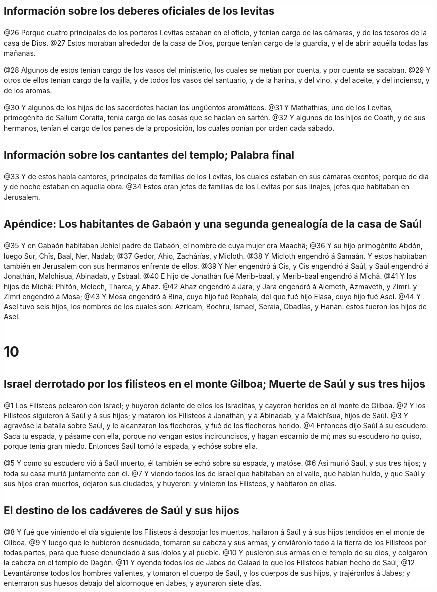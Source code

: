 ## Información sobre los deberes oficiales de los levitas
@26 Porque cuatro principales de los porteros Levitas estaban en el oficio, y tenían cargo de las cámaras, y de los tesoros de la casa de Dios. @27 Estos moraban alrededor de la casa de Dios, porque tenían cargo de la guardia, y el de abrir aquélla todas las mañanas.

@28 Algunos de estos tenían cargo de los vasos del ministerio, los cuales se metían por cuenta, y por cuenta se sacaban. @29 Y otros de ellos tenían cargo de la vajilla, y de todos los vasos del santuario, y de la harina, y del vino, y del aceite, y del incienso, y de los aromas.

@30 Y algunos de los hijos de los sacerdotes hacían los ungüentos aromáticos. @31 Y Mathathías, uno de los Levitas, primogénito de Sallum Coraita, tenía cargo de las cosas que se hacían en sartén. @32 Y algunos de los hijos de Coath, y de sus hermanos, tenían el cargo de los panes de la proposición, los cuales ponían por orden cada sábado.

## Información sobre los cantantes del templo; Palabra final
@33 Y de estos había cantores, principales de familias de los Levitas, los cuales estaban en sus cámaras exentos; porque de día y de noche estaban en aquella obra. @34 Estos eran jefes de familias de los Levitas por sus linajes, jefes que habitaban en Jerusalem.

## Apéndice: Los habitantes de Gabaón y una segunda genealogía de la casa de Saúl
@35 Y en Gabaón habitaban Jehiel padre de Gabaón, el nombre de cuya mujer era Maachâ; @36 Y su hijo primogénito Abdón, luego Sur, Chîs, Baal, Ner, Nadab; @37 Gedor, Ahio, Zachârías, y Micloth. @38 Y Micloth engendró á Samaán. Y estos habitaban también en Jerusalem con sus hermanos enfrente de ellos. @39 Y Ner engendró á Cis, y Cis engendró á Saúl, y Saúl engendró á Jonathán, Malchîsua, Abinadab, y Esbaal. @40 E hijo de Jonathán fué Merib-baal, y Merib-baal engendró á Michâ. @41 Y los hijos de Michâ: Phitón, Melech, Tharea, y Ahaz. @42 Ahaz engendró á Jara, y Jara engendró á Alemeth, Azmaveth, y Zimri: y Zimri engendró á Mosa; @43 Y Mosa engendró á Bina, cuyo hijo fué Rephaía, del que fué hijo Elasa, cuyo hijo fué Asel. @44 Y Asel tuvo seis hijos, los nombres de los cuales son: Azricam, Bochru, Ismael, Seraía, Obadías, y Hanán: estos fueron los hijos de Asel. 

# 10 
## Israel derrotado por los filisteos en el monte Gilboa; Muerte de Saúl y sus tres hijos
@1 Los Filisteos pelearon con Israel; y huyeron delante de ellos los Israelitas, y cayeron heridos en el monte de Gilboa. @2 Y los Filisteos siguieron á Saúl y á sus hijos; y mataron los Filisteos á Jonathán, y á Abinadab, y á Malchîsua, hijos de Saúl. @3 Y agravóse la batalla sobre Saúl, y le alcanzaron los flecheros, y fué de los flecheros herido. @4 Entonces dijo Saúl á su escudero: Saca tu espada, y pásame con ella, porque no vengan estos incircuncisos, y hagan escarnio de mí; mas su escudero no quiso, porque tenía gran miedo. Entonces Saúl tomó la espada, y echóse sobre ella.

@5 Y como su escudero vió á Saúl muerto, él también se echó sobre su espada, y matóse. @6 Así murió Saúl, y sus tres hijos; y toda su casa murió juntamente con él. @7 Y viendo todos los de Israel que habitaban en el valle, que habían huído, y que Saúl y sus hijos eran muertos, dejaron sus ciudades, y huyeron: y vinieron los Filisteos, y habitaron en ellas.

## El destino de los cadáveres de Saúl y sus hijos
@8 Y fué que viniendo el día siguiente los Filisteos á despojar los muertos, hallaron á Saúl y á sus hijos tendidos en el monte de Gilboa. @9 Y luego que le hubieron desnudado, tomaron su cabeza y sus armas, y enviáronlo todo á la tierra de los Filisteos por todas partes, para que fuese denunciado á sus ídolos y al pueblo. @10 Y pusieron sus armas en el templo de su dios, y colgaron la cabeza en el templo de Dagón. @11 Y oyendo todos los de Jabes de Galaad lo que los Filisteos habían hecho de Saúl, @12 Levantáronse todos los hombres valientes, y tomaron el cuerpo de Saúl, y los cuerpos de sus hijos, y trajéronlos á Jabes; y enterraron sus huesos debajo del alcornoque en Jabes, y ayunaron siete días.
